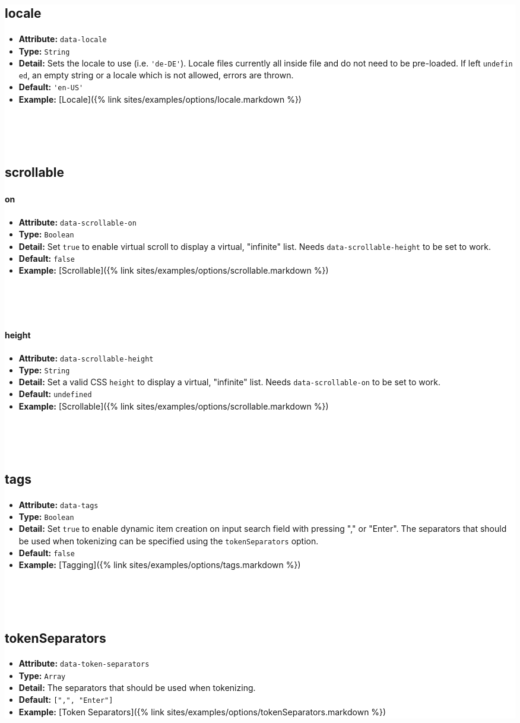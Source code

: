 ## **locale**

- **Attribute:** `data-locale`
- **Type:** `String`
- **Detail:**
  Sets the locale to use (i.e. `'de-DE'`). Locale files currently all inside file and do not need to be pre-loaded. If left `undefined`, an empty string or a locale which is not allowed, errors are thrown. 
- **Default:** `'en-US'`
- **Example:** [Locale]({% link sites/examples/options/locale.markdown %})

&nbsp;

&nbsp;

## **scrollable**

#### **on**
- **Attribute:** `data-scrollable-on`
- **Type:** `Boolean`
- **Detail:**
  Set `true` to enable virtual scroll to display a virtual, "infinite" list. Needs `data-scrollable-height` to be set to work.
- **Default:** `false`
- **Example:** [Scrollable]({% link sites/examples/options/scrollable.markdown %})

&nbsp;

&nbsp;

#### **height**
- **Attribute:** `data-scrollable-height`
- **Type:** `String`
- **Detail:**
  Set a valid CSS `height` to display a virtual, "infinite" list. Needs `data-scrollable-on` to be set to work. 
- **Default:** `undefined`
- **Example:** [Scrollable]({% link sites/examples/options/scrollable.markdown %})

&nbsp;

&nbsp;

## **tags**

- **Attribute:** `data-tags`
- **Type:** `Boolean`
- **Detail:**
  Set `true` to enable dynamic item creation on input search field with pressing "," or "Enter". The separators that should be used when tokenizing can be specified using the `tokenSeparators` option.
- **Default:** `false`
- **Example:** [Tagging]({% link sites/examples/options/tags.markdown %})

&nbsp;

&nbsp;

## **tokenSeparators**

- **Attribute:** `data-token-separators`
- **Type:** `Array`
- **Detail:**
  The separators that should be used when tokenizing.
- **Default:** `[",", "Enter"]`
- **Example:** [Token Separators]({% link sites/examples/options/tokenSeparators.markdown %})